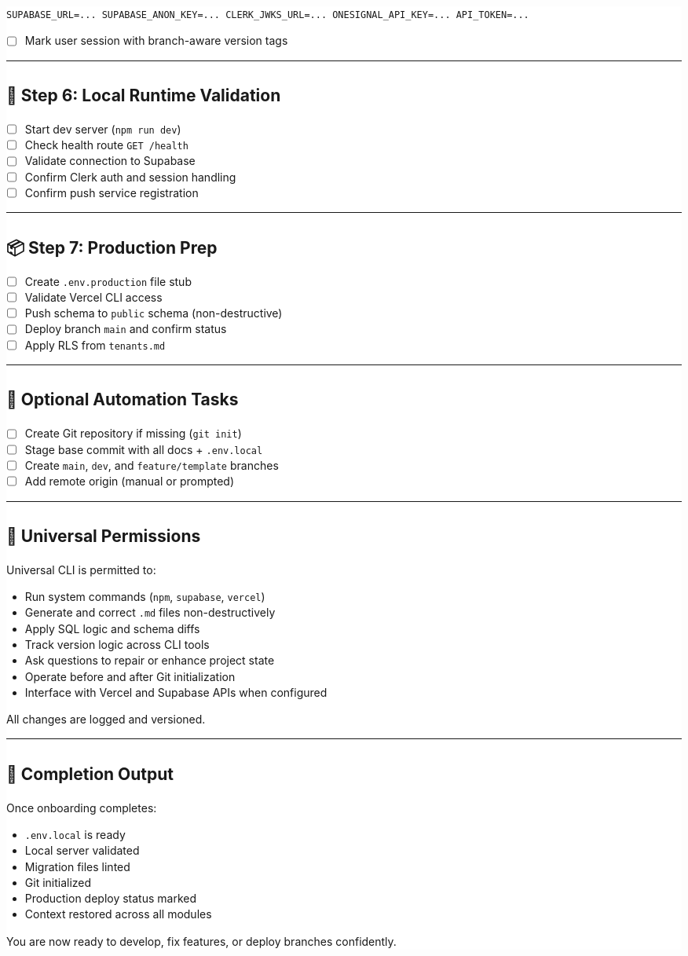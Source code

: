 ```SUPABASE_URL=... SUPABASE_ANON_KEY=... CLERK_JWKS_URL=... ONESIGNAL_API_KEY=... API_TOKEN=...```
- [ ] Mark user session with branch-aware version tags

---

## 🧪 Step 6: Local Runtime Validation

- [ ] Start dev server (`npm run dev`)
- [ ] Check health route `GET /health`
- [ ] Validate connection to Supabase
- [ ] Confirm Clerk auth and session handling
- [ ] Confirm push service registration

---

## 📦 Step 7: Production Prep

- [ ] Create `.env.production` file stub
- [ ] Validate Vercel CLI access
- [ ] Push schema to `public` schema (non-destructive)
- [ ] Deploy branch `main` and confirm status
- [ ] Apply RLS from `tenants.md`

---

## 🔄 Optional Automation Tasks

- [ ] Create Git repository if missing (`git init`)
- [ ] Stage base commit with all docs + `.env.local`
- [ ] Create `main`, `dev`, and `feature/template` branches
- [ ] Add remote origin (manual or prompted)

---

## 🧙 Universal Permissions

Universal CLI is permitted to:

- Run system commands (`npm`, `supabase`, `vercel`)  
- Generate and correct `.md` files non-destructively  
- Apply SQL logic and schema diffs  
- Track version logic across CLI tools  
- Ask questions to repair or enhance project state  
- Operate before and after Git initialization  
- Interface with Vercel and Supabase APIs when configured

All changes are logged and versioned.

---

## 🚀 Completion Output

Once onboarding completes:

- `.env.local` is ready  
- Local server validated  
- Migration files linted  
- Git initialized  
- Production deploy status marked  
- Context restored across all modules

You are now ready to develop, fix features, or deploy branches confidently.